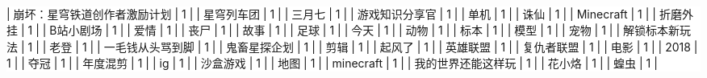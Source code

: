 | 崩坏：星穹铁道创作者激励计划 | 1 |
| 星穹列车团 | 1 |
| 三月七 | 1 |
| 游戏知识分享官 | 1 |
| 单机 | 1 |
| 诛仙 | 1 |
| Minecraft | 1 |
| 折磨外挂 | 1 |
| B站小剧场 | 1 |
| 爱情 | 1 |
| 丧尸 | 1 |
| 故事 | 1 |
| 足球 | 1 |
| 今天 | 1 |
| 动物 | 1 |
| 标本 | 1 |
| 模型 | 1 |
| 宠物 | 1 |
| 解锁标本新玩法 | 1 |
| 老登 | 1 |
| 一毛钱从头骂到脚 | 1 |
| 鬼畜星探企划 | 1 |
| 剪辑 | 1 |
| 起风了 | 1 |
| 英雄联盟 | 1 |
| 复仇者联盟 | 1 |
| 电影 | 1 |
| 2018 | 1 |
| 夺冠 | 1 |
| 年度混剪 | 1 |
| ig | 1 |
| 沙盒游戏 | 1 |
| 地图 | 1 |
| minecraft | 1 |
| 我的世界还能这样玩 | 1 |
| 花小烙 | 1 |
| 蝗虫 | 1 |